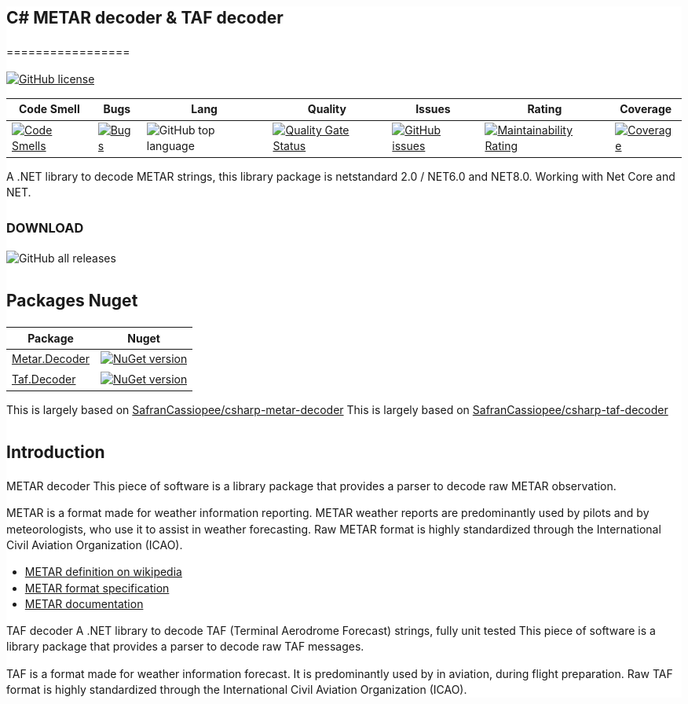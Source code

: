 ## C# METAR decoder & TAF decoder
=================

[![GitHub license](https://img.shields.io/github/license/afonsoft/metar-decoder)](https://github.com/afonsoft/metar-decoder/blob/main/LICENSE)

| Code Smell | Bugs | Lang | Quality | Issues | Rating | Coverage |
| ------ | ------ | ------ | ------ | ------ | ------ | ------ | 
| [![Code Smells](https://sonarcloud.io/api/project_badges/measure?project=afonsoft_metar-decoder&metric=code_smells)](https://sonarcloud.io/dashboard?id=afonsoft_metar-decoder) | [![Bugs](https://sonarcloud.io/api/project_badges/measure?project=afonsoft_metar-decoder&metric=bugs)](https://sonarcloud.io/dashboard?id=afonsoft_metar-decoder) | ![GitHub top language](https://img.shields.io/github/languages/top/afonsoft/metar-decoder) | [![Quality Gate Status](https://sonarcloud.io/api/project_badges/measure?project=afonsoft_metar-decoder&metric=alert_status)](https://sonarcloud.io/dashboard?id=afonsoft_metar-decoder) | [![GitHub issues](https://img.shields.io/github/issues/afonsoft/metar-decoder)](https://github.com/afonsoft/metar-decoder/issues) | [![Maintainability Rating](https://sonarcloud.io/api/project_badges/measure?project=afonsoft_metar-decoder&metric=sqale_rating)](https://sonarcloud.io/summary/new_code?id=afonsoft_metar-decoder) | [![Coverage](https://sonarcloud.io/api/project_badges/measure?project=afonsoft_metar-decoder&metric=coverage)](https://sonarcloud.io/summary/new_code?id=afonsoft_metar-decoder) |



A .NET library to decode METAR strings, this library package is netstandard 2.0 / NET6.0 and NET8.0. Working with Net Core and NET.

### DOWNLOAD

![GitHub all releases](https://img.shields.io/github/downloads/afonsoft/metar-decoder/total)

## Packages Nuget

| Package | Nuget |
| ------ | ------ |
| [Metar.Decoder](https://www.nuget.org/packages/Metar.Decoder/) | [![NuGet version](https://badge.fury.io/nu/Metar.Decoder.svg)](https://badge.fury.io/nu/Metar.Decoder) |
| [Taf.Decoder](https://www.nuget.org/packages/Taf.Decoder/) | [![NuGet version](https://badge.fury.io/nu/Taf.Decoder.svg)](https://badge.fury.io/nu/Taf.Decoder) |

This is largely based on [SafranCassiopee/csharp-metar-decoder](https://github.com/SafranCassiopee/csharp-metar-decoder)
This is largely based on [SafranCassiopee/csharp-taf-decoder](https://github.com/SafranCassiopee/csharp-taf-decoder)


Introduction
------------

METAR decoder
This piece of software is a library package that provides a parser to decode raw METAR observation.

METAR is a format made for weather information reporting. METAR weather reports are predominantly used by pilots and by meteorologists, who use it to assist in weather forecasting.
Raw METAR format is highly standardized through the International Civil Aviation Organization (ICAO).

*    [METAR definition on wikipedia](http://en.wikipedia.org/wiki/METAR)
*    [METAR format specification](http://www.wmo.int/pages/prog/www/WMOCodes/WMO306_vI1/VolumeI.1.html)
*    [METAR documentation](http://meteocentre.com/doc/metar.html)

TAF decoder
A .NET library to decode TAF (Terminal Aerodrome Forecast) strings, fully unit tested
This piece of software is a library package that provides a parser to decode raw TAF messages.

TAF is a format made for weather information forecast. It is predominantly used by in aviation, during flight preparation. Raw TAF format is highly standardized through the International Civil Aviation Organization (ICAO).
